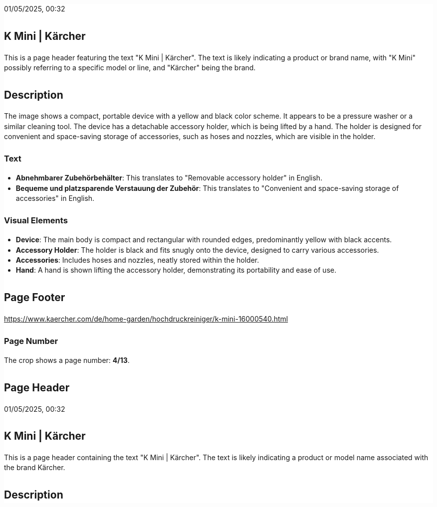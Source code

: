 01/05/2025, 00:32 

## K Mini | Kärcher

This is a page header featuring the text "K Mini | Kärcher". The text is likely indicating a product or brand name, with "K Mini" possibly referring to a specific model or line, and "Kärcher" being the brand. 

## Description

The image shows a compact, portable device with a yellow and black color scheme. It appears to be a pressure washer or a similar cleaning tool. The device has a detachable accessory holder, which is being lifted by a hand. The holder is designed for convenient and space-saving storage of accessories, such as hoses and nozzles, which are visible in the holder.

### Text

- **Abnehmbarer Zubehörbehälter**: This translates to "Removable accessory holder" in English.
- **Bequeme und platzsparende Verstauung der Zubehör**: This translates to "Convenient and space-saving storage of accessories" in English.

### Visual Elements

- **Device**: The main body is compact and rectangular with rounded edges, predominantly yellow with black accents.
- **Accessory Holder**: The holder is black and fits snugly onto the device, designed to carry various accessories.
- **Accessories**: Includes hoses and nozzles, neatly stored within the holder.
- **Hand**: A hand is shown lifting the accessory holder, demonstrating its portability and ease of use. 

## Page Footer

https://www.kaercher.com/de/home-garden/hochdruckreiniger/k-mini-16000540.html 

### Page Number

The crop shows a page number: **4/13**. 

## Page Header

01/05/2025, 00:32 

## K Mini | Kärcher

This is a page header containing the text "K Mini | Kärcher". The text is likely indicating a product or model name associated with the brand Kärcher. 

## Description
